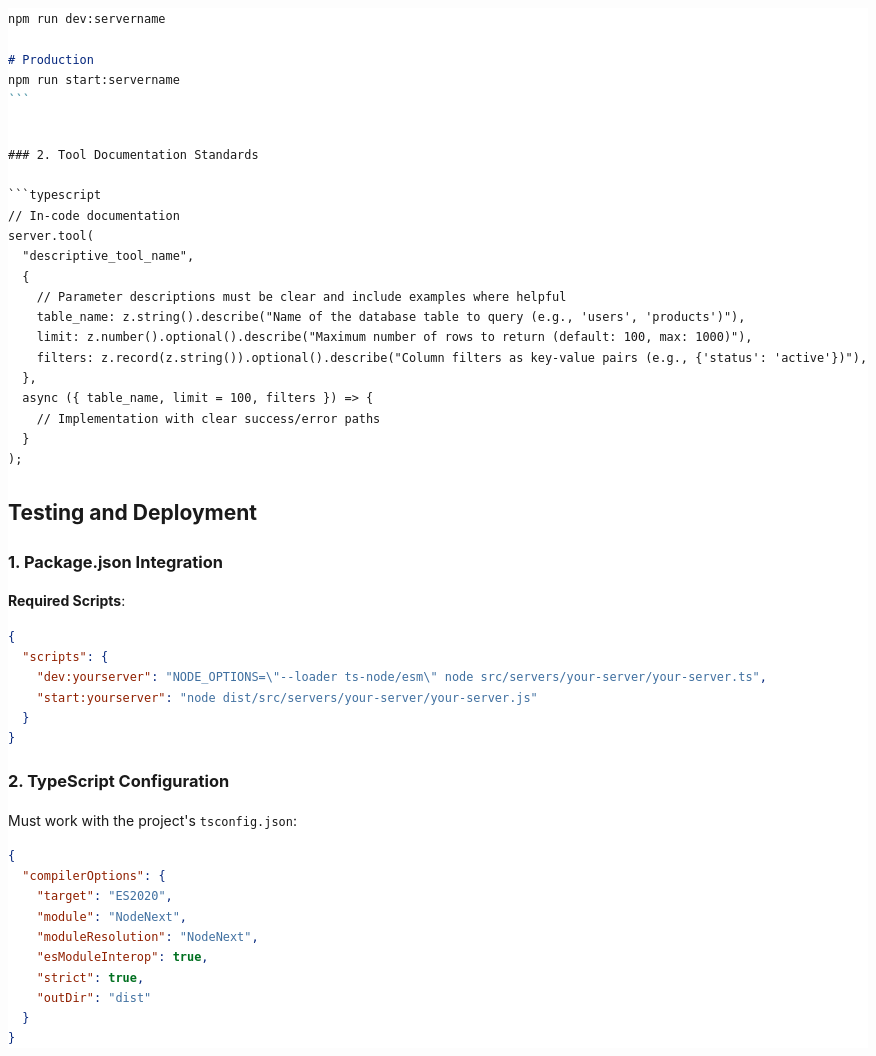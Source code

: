 ````markdown
npm run dev:servername

# Production
npm run start:servername
```
````

````

### 2. Tool Documentation Standards

```typescript
// In-code documentation
server.tool(
  "descriptive_tool_name",
  {
    // Parameter descriptions must be clear and include examples where helpful
    table_name: z.string().describe("Name of the database table to query (e.g., 'users', 'products')"),
    limit: z.number().optional().describe("Maximum number of rows to return (default: 100, max: 1000)"),
    filters: z.record(z.string()).optional().describe("Column filters as key-value pairs (e.g., {'status': 'active'})"),
  },
  async ({ table_name, limit = 100, filters }) => {
    // Implementation with clear success/error paths
  }
);
````

## Testing and Deployment

### 1. Package.json Integration

**Required Scripts**:

```json
{
  "scripts": {
    "dev:yourserver": "NODE_OPTIONS=\"--loader ts-node/esm\" node src/servers/your-server/your-server.ts",
    "start:yourserver": "node dist/src/servers/your-server/your-server.js"
  }
}
```

### 2. TypeScript Configuration

Must work with the project's `tsconfig.json`:

```json
{
  "compilerOptions": {
    "target": "ES2020",
    "module": "NodeNext",
    "moduleResolution": "NodeNext",
    "esModuleInterop": true,
    "strict": true,
    "outDir": "dist"
  }
}
```
